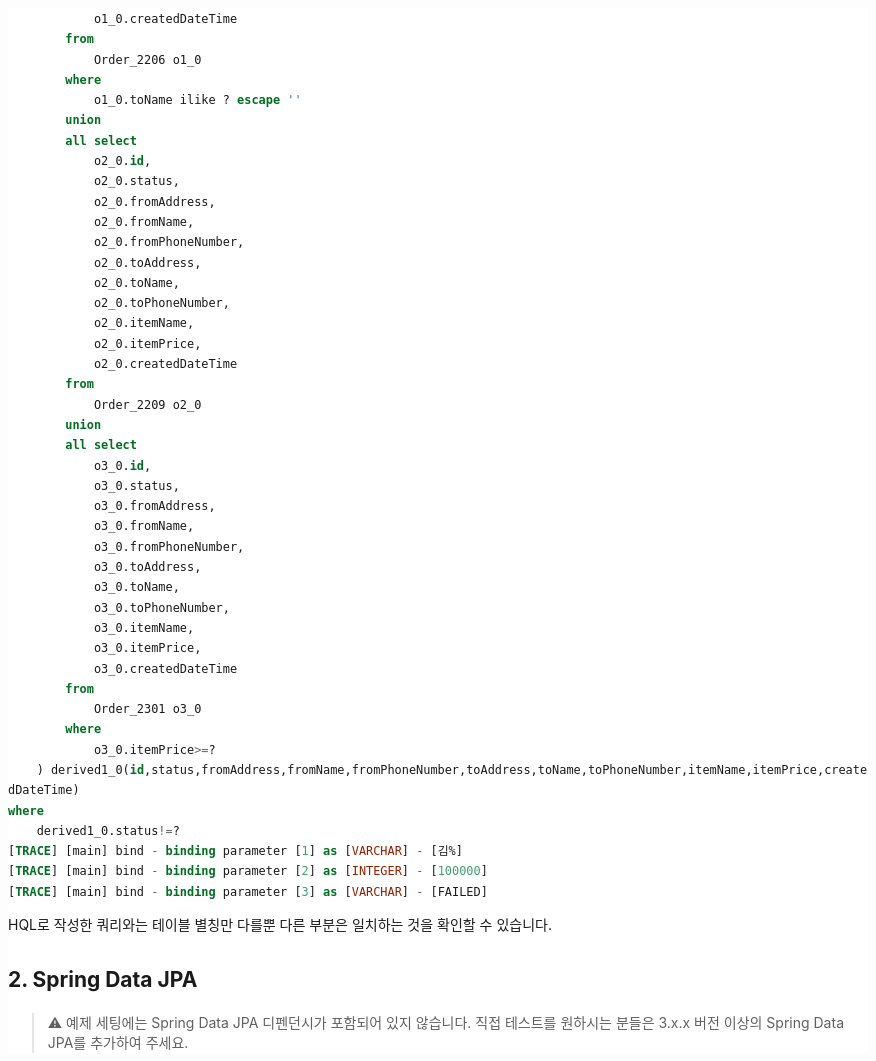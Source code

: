 ```sql
            o1_0.createdDateTime
        from
            Order_2206 o1_0
        where
            o1_0.toName ilike ? escape ''
        union
        all select
            o2_0.id,
            o2_0.status,
            o2_0.fromAddress,
            o2_0.fromName,
            o2_0.fromPhoneNumber,
            o2_0.toAddress,
            o2_0.toName,
            o2_0.toPhoneNumber,
            o2_0.itemName,
            o2_0.itemPrice,
            o2_0.createdDateTime
        from
            Order_2209 o2_0
        union
        all select
            o3_0.id,
            o3_0.status,
            o3_0.fromAddress,
            o3_0.fromName,
            o3_0.fromPhoneNumber,
            o3_0.toAddress,
            o3_0.toName,
            o3_0.toPhoneNumber,
            o3_0.itemName,
            o3_0.itemPrice,
            o3_0.createdDateTime
        from
            Order_2301 o3_0
        where
            o3_0.itemPrice>=?
    ) derived1_0(id,status,fromAddress,fromName,fromPhoneNumber,toAddress,toName,toPhoneNumber,itemName,itemPrice,createdDateTime)
where
    derived1_0.status!=?
[TRACE] [main] bind - binding parameter [1] as [VARCHAR] - [김%]
[TRACE] [main] bind - binding parameter [2] as [INTEGER] - [100000]
[TRACE] [main] bind - binding parameter [3] as [VARCHAR] - [FAILED]
```

HQL로 작성한 쿼리와는 테이블 별칭만 다를뿐 다른 부분은 일치하는 것을 확인할 수 있습니다.

## **2. Spring Data JPA**
> :warning: 예제 세팅에는 Spring Data JPA 디펜던시가 포함되어 있지 않습니다. 직접 테스트를 원하시는 분들은 3.x.x 버전 이상의 Spring Data JPA를 추가하여 주세요.
